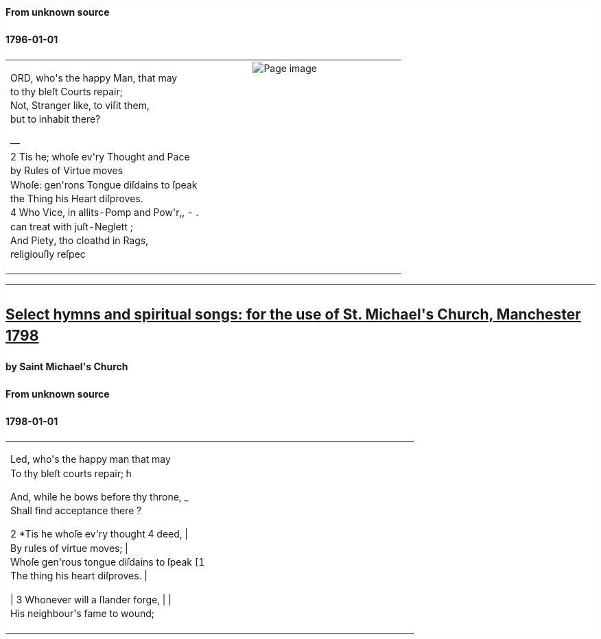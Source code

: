 #### From unknown source

#### 1796-01-01

<table style="width: 100%;"><tr><td style="width: 50%">

  
ORD, who&#x27;s the happy Man, that may  
to thy bleſt Courts repair;  
Not, Stranger like, to viſit them,  
but to inhabit there?  
  
—  
2 Tis he; whoſe ev&#x27;ry Thought and Pace  
by Rules of Virtue moves  
Whoſe: gen&#x27;rons Tongue diſdains to ſpeak  
the Thing his Heart diſproves.  
4 Who Vice, in allits-Pomp and Pow&#x27;r,, - .  
can treat with juſt-Neglett ;  
And Piety, tho cloathd in Rags,  
religiouſly reſpec
</td><td style="width: 50%; max-height: 75%; margin: auto; display: block;">
<img alt="Page image" src="https://iiif.archive.org/image/iiif/2/bim_eighteenth-century_select-parts-out-of-the-_1796%2Fbim_eighteenth-century_select-parts-out-of-the-_1796_jp2.zip%2Fbim_eighteenth-century_select-parts-out-of-the-_1796_jp2%2Fbim_eighteenth-century_select-parts-out-of-the-_1796_0007.jp2/pct:25.0,69.45454545454545,67.34154929577464,11.151515151515152/!600,600/0/default.jpg"/>
</td>
</tr></table>

---

## [Select hymns and spiritual songs: for the use of St. Michael's Church, Manchester  1798](https://archive.org/details/bim_eighteenth-century_select-hymns-and-spiritu_saint-michaels-church_1798/page/n102/mode/1up?view=theater)

#### by Saint Michael's Church

#### From unknown source

#### 1798-01-01

<table style="width: 100%;"><tr><td style="width: 50%">

  
Led, who&#x27;s the happy man that may  
To thy bleſt courts repair; h  
  
And, while he bows before thy throne, _  
Shall find acceptance there ?  
  
2 *Tis he whoſe ev&#x27;ry thought 4 deed, |  
By rules of virtue moves; |  
Whoſe gen&#x27;rous tongue diſdains to ſpeak [1  
The thing his heart diſproves. |  
  
| 3 Whonever will a ſlander forge, | |  
His neighbour&#x27;s fame to wound;  
  